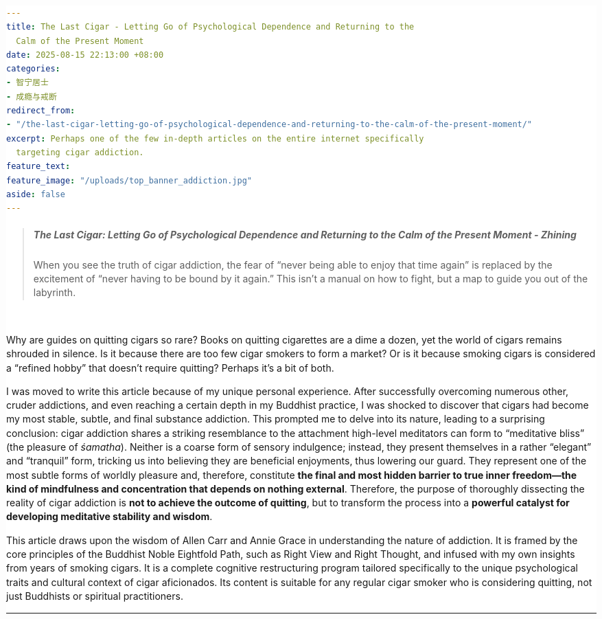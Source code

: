 ```yaml
---
title: The Last Cigar - Letting Go of Psychological Dependence and Returning to the
  Calm of the Present Moment
date: 2025-08-15 22:13:00 +08:00
categories:
- 智宁居士
- 成瘾与戒断
redirect_from:
- "/the-last-cigar-letting-go-of-psychological-dependence-and-returning-to-the-calm-of-the-present-moment/"
excerpt: Perhaps one of the few in-depth articles on the entire internet specifically
  targeting cigar addiction.
feature_text: 
feature_image: "/uploads/top_banner_addiction.jpg"
aside: false
---
```


> ##### The Last Cigar: Letting Go of Psychological Dependence and Returning to the Calm of the Present Moment - Zhining
>
> When you see the truth of cigar addiction, the fear of “never being able to enjoy that time again” is replaced by the excitement of “never having to be bound by it again.” This isn’t a manual on how to fight, but a map to guide you out of the labyrinth.

&nbsp;

Why are guides on quitting cigars so rare? Books on quitting cigarettes are a dime a dozen, yet the world of cigars remains shrouded in silence. Is it because there are too few cigar smokers to form a market? Or is it because smoking cigars is considered a “refined hobby” that doesn’t require quitting? Perhaps it’s a bit of both.

I was moved to write this article because of my unique personal experience. After successfully overcoming numerous other, cruder addictions, and even reaching a certain depth in my Buddhist practice, I was shocked to discover that cigars had become my most stable, subtle, and final substance addiction. This prompted me to delve into its nature, leading to a surprising conclusion: cigar addiction shares a striking resemblance to the attachment high-level meditators can form to “meditative bliss” (the pleasure of *śamatha*). Neither is a coarse form of sensory indulgence; instead, they present themselves in a rather “elegant” and “tranquil” form, tricking us into believing they are beneficial enjoyments, thus lowering our guard. They represent one of the most subtle forms of worldly pleasure and, therefore, constitute **the final and most hidden barrier to true inner freedom—the kind of mindfulness and concentration that depends on nothing external**. Therefore, the purpose of thoroughly dissecting the reality of cigar addiction is **not to achieve the outcome of quitting**, but to transform the process into a **powerful catalyst for developing meditative stability and wisdom**.

This article draws upon the wisdom of Allen Carr and Annie Grace in understanding the nature of addiction. It is framed by the core principles of the Buddhist Noble Eightfold Path, such as Right View and Right Thought, and infused with my own insights from years of smoking cigars. It is a complete cognitive restructuring program tailored specifically to the unique psychological traits and cultural context of cigar aficionados. Its content is suitable for any regular cigar smoker who is considering quitting, not just Buddhists or spiritual practitioners.

---
